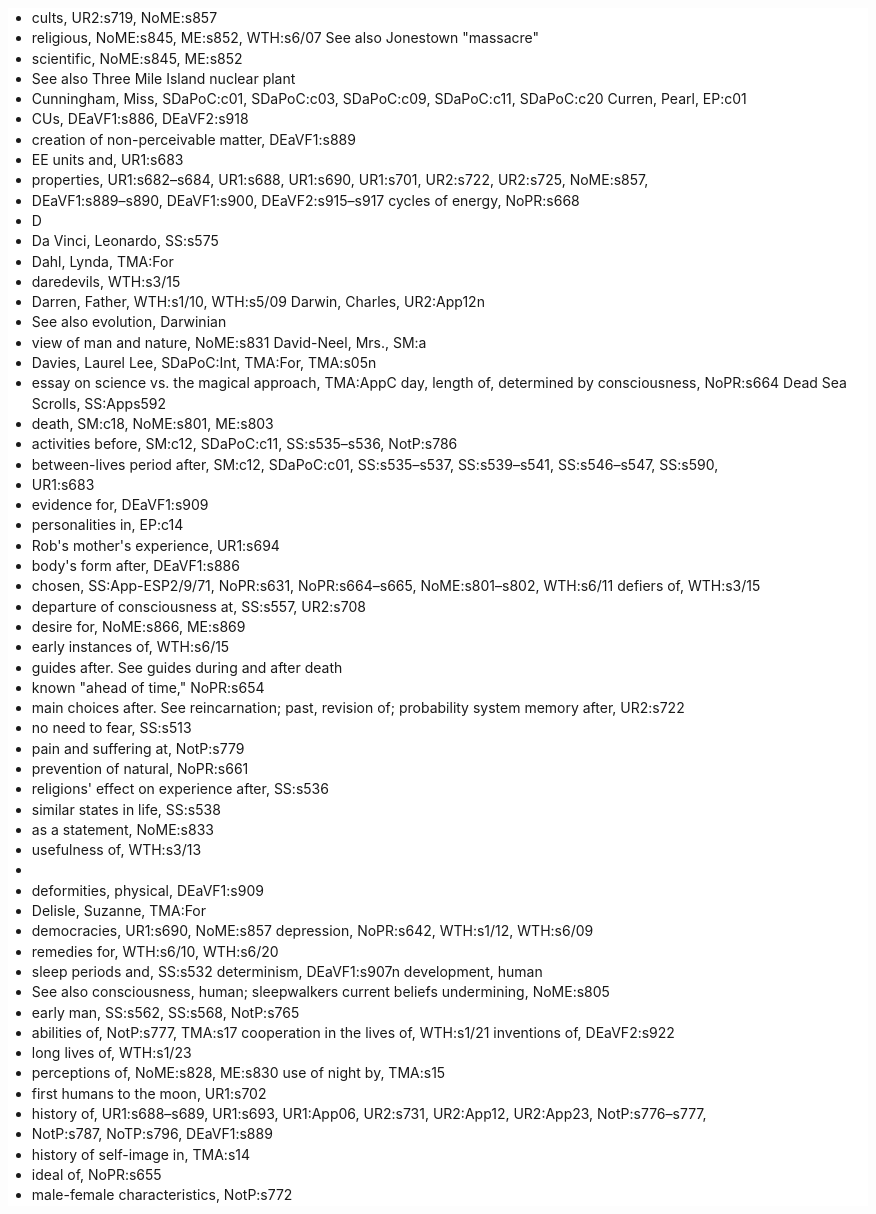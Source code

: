 - cults, UR2:s719, NoME:s857
- religious, NoME:s845, ME:s852, WTH:s6/07 See also Jonestown "massacre"
- scientific, NoME:s845, ME:s852
- See also Three Mile Island nuclear plant
- Cunningham, Miss, SDaPoC:c01, SDaPoC:c03, SDaPoC:c09, SDaPoC:c11, SDaPoC:c20 Curren, Pearl, EP:c01
- CUs, DEaVF1:s886, DEaVF2:s918
- creation of non-perceivable matter, DEaVF1:s889
- EE units and, UR1:s683
- properties, UR1:s682–s684, UR1:s688, UR1:s690, UR1:s701, UR2:s722, UR2:s725, NoME:s857,
- DEaVF1:s889–s890, DEaVF1:s900, DEaVF2:s915–s917 cycles of energy, NoPR:s668
- D
- Da Vinci, Leonardo, SS:s575
- Dahl, Lynda, TMA:For
- daredevils, WTH:s3/15
- Darren, Father, WTH:s1/10, WTH:s5/09 Darwin, Charles, UR2:App12n
- See also evolution, Darwinian
- view of man and nature, NoME:s831 David-Neel, Mrs., SM:a
- Davies, Laurel Lee, SDaPoC:Int, TMA:For, TMA:s05n
- essay on science vs. the magical approach, TMA:AppC day, length of, determined by consciousness, NoPR:s664 Dead Sea Scrolls, SS:Apps592
- death, SM:c18, NoME:s801, ME:s803
- activities before, SM:c12, SDaPoC:c11, SS:s535–s536, NotP:s786
- between-lives period after, SM:c12, SDaPoC:c01, SS:s535–s537, SS:s539–s541, SS:s546–s547, SS:s590,
- UR1:s683
- evidence for, DEaVF1:s909
- personalities in, EP:c14
- Rob's mother's experience, UR1:s694
- body's form after, DEaVF1:s886
- chosen, SS:App-ESP2/9/71, NoPR:s631, NoPR:s664–s665, NoME:s801–s802, WTH:s6/11 defiers of, WTH:s3/15
- departure of consciousness at, SS:s557, UR2:s708
- desire for, NoME:s866, ME:s869
- early instances of, WTH:s6/15
- guides after. See guides during and after death
- known "ahead of time," NoPR:s654
- main choices after. See reincarnation; past, revision of; probability system memory after, UR2:s722
- no need to fear, SS:s513
- pain and suffering at, NotP:s779
- prevention of natural, NoPR:s661
- religions' effect on experience after, SS:s536
- similar states in life, SS:s538
- as a statement, NoME:s833
- usefulness of, WTH:s3/13
- 
- deformities, physical, DEaVF1:s909
- Delisle, Suzanne, TMA:For
- democracies, UR1:s690, NoME:s857 depression, NoPR:s642, WTH:s1/12, WTH:s6/09
- remedies for, WTH:s6/10, WTH:s6/20
- sleep periods and, SS:s532 determinism, DEaVF1:s907n development, human
- See also consciousness, human; sleepwalkers current beliefs undermining, NoME:s805
- early man, SS:s562, SS:s568, NotP:s765
- abilities of, NotP:s777, TMA:s17 cooperation in the lives of, WTH:s1/21 inventions of, DEaVF2:s922
- long lives of, WTH:s1/23
- perceptions of, NoME:s828, ME:s830 use of night by, TMA:s15
- first humans to the moon, UR1:s702
- history of, UR1:s688–s689, UR1:s693, UR1:App06, UR2:s731, UR2:App12, UR2:App23, NotP:s776–s777,
- NotP:s787, NoTP:s796, DEaVF1:s889
- history of self-image in, TMA:s14
- ideal of, NoPR:s655
- male-female characteristics, NotP:s772